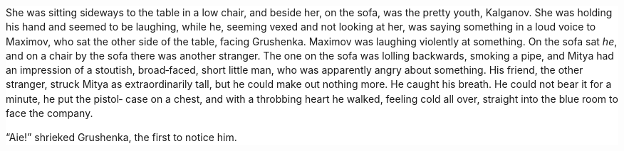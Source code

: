 She was sitting sideways to the table in a low chair, and beside her, on
the sofa, was the pretty youth, Kalganov. She was holding his hand and
seemed to be laughing, while he, seeming vexed and not looking at her, was
saying something in a loud voice to Maximov, who sat the other side of the
table, facing Grushenka. Maximov was laughing violently at something. On
the sofa sat _he_, and on a chair by the sofa there was another stranger.
The one on the sofa was lolling backwards, smoking a pipe, and Mitya had
an impression of a stoutish, broad‐faced, short little man, who was
apparently angry about something. His friend, the other stranger, struck
Mitya as extraordinarily tall, but he could make out nothing more. He
caught his breath. He could not bear it for a minute, he put the pistol‐
case on a chest, and with a throbbing heart he walked, feeling cold all
over, straight into the blue room to face the company.

“Aie!” shrieked Grushenka, the first to notice him.



